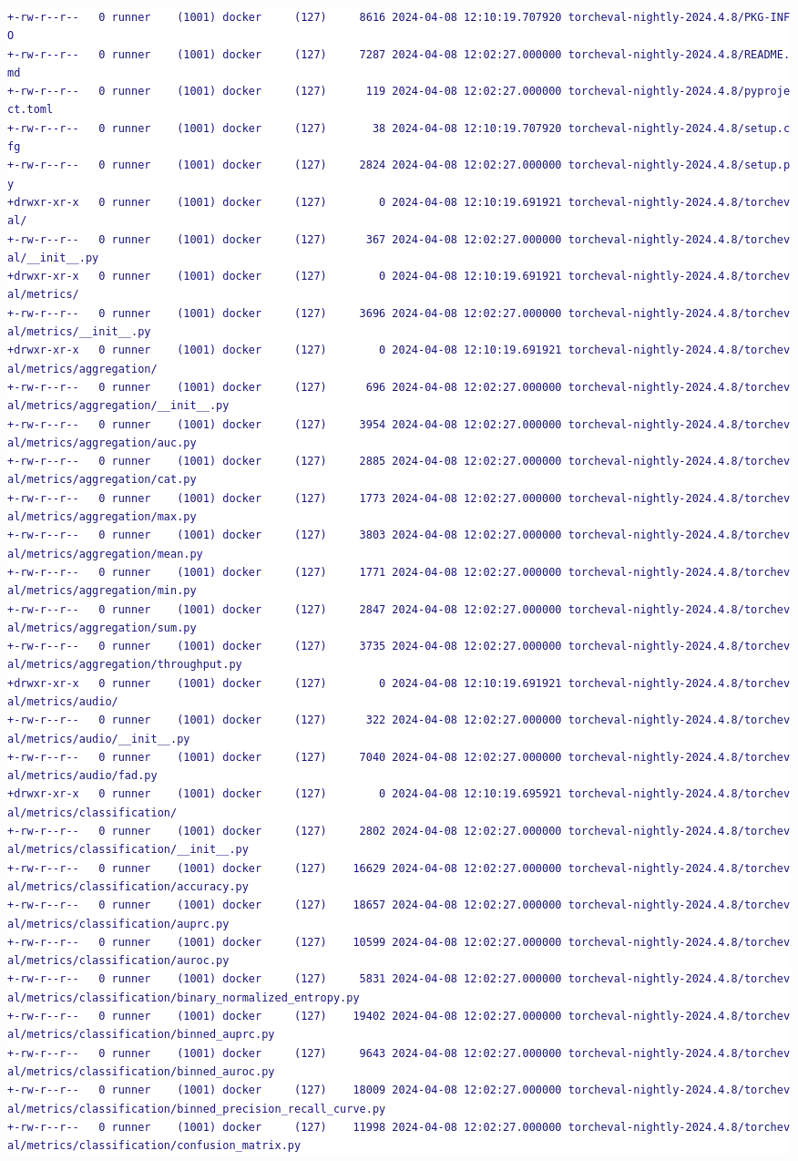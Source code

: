 ```diff
+-rw-r--r--   0 runner    (1001) docker     (127)     8616 2024-04-08 12:10:19.707920 torcheval-nightly-2024.4.8/PKG-INFO
+-rw-r--r--   0 runner    (1001) docker     (127)     7287 2024-04-08 12:02:27.000000 torcheval-nightly-2024.4.8/README.md
+-rw-r--r--   0 runner    (1001) docker     (127)      119 2024-04-08 12:02:27.000000 torcheval-nightly-2024.4.8/pyproject.toml
+-rw-r--r--   0 runner    (1001) docker     (127)       38 2024-04-08 12:10:19.707920 torcheval-nightly-2024.4.8/setup.cfg
+-rw-r--r--   0 runner    (1001) docker     (127)     2824 2024-04-08 12:02:27.000000 torcheval-nightly-2024.4.8/setup.py
+drwxr-xr-x   0 runner    (1001) docker     (127)        0 2024-04-08 12:10:19.691921 torcheval-nightly-2024.4.8/torcheval/
+-rw-r--r--   0 runner    (1001) docker     (127)      367 2024-04-08 12:02:27.000000 torcheval-nightly-2024.4.8/torcheval/__init__.py
+drwxr-xr-x   0 runner    (1001) docker     (127)        0 2024-04-08 12:10:19.691921 torcheval-nightly-2024.4.8/torcheval/metrics/
+-rw-r--r--   0 runner    (1001) docker     (127)     3696 2024-04-08 12:02:27.000000 torcheval-nightly-2024.4.8/torcheval/metrics/__init__.py
+drwxr-xr-x   0 runner    (1001) docker     (127)        0 2024-04-08 12:10:19.691921 torcheval-nightly-2024.4.8/torcheval/metrics/aggregation/
+-rw-r--r--   0 runner    (1001) docker     (127)      696 2024-04-08 12:02:27.000000 torcheval-nightly-2024.4.8/torcheval/metrics/aggregation/__init__.py
+-rw-r--r--   0 runner    (1001) docker     (127)     3954 2024-04-08 12:02:27.000000 torcheval-nightly-2024.4.8/torcheval/metrics/aggregation/auc.py
+-rw-r--r--   0 runner    (1001) docker     (127)     2885 2024-04-08 12:02:27.000000 torcheval-nightly-2024.4.8/torcheval/metrics/aggregation/cat.py
+-rw-r--r--   0 runner    (1001) docker     (127)     1773 2024-04-08 12:02:27.000000 torcheval-nightly-2024.4.8/torcheval/metrics/aggregation/max.py
+-rw-r--r--   0 runner    (1001) docker     (127)     3803 2024-04-08 12:02:27.000000 torcheval-nightly-2024.4.8/torcheval/metrics/aggregation/mean.py
+-rw-r--r--   0 runner    (1001) docker     (127)     1771 2024-04-08 12:02:27.000000 torcheval-nightly-2024.4.8/torcheval/metrics/aggregation/min.py
+-rw-r--r--   0 runner    (1001) docker     (127)     2847 2024-04-08 12:02:27.000000 torcheval-nightly-2024.4.8/torcheval/metrics/aggregation/sum.py
+-rw-r--r--   0 runner    (1001) docker     (127)     3735 2024-04-08 12:02:27.000000 torcheval-nightly-2024.4.8/torcheval/metrics/aggregation/throughput.py
+drwxr-xr-x   0 runner    (1001) docker     (127)        0 2024-04-08 12:10:19.691921 torcheval-nightly-2024.4.8/torcheval/metrics/audio/
+-rw-r--r--   0 runner    (1001) docker     (127)      322 2024-04-08 12:02:27.000000 torcheval-nightly-2024.4.8/torcheval/metrics/audio/__init__.py
+-rw-r--r--   0 runner    (1001) docker     (127)     7040 2024-04-08 12:02:27.000000 torcheval-nightly-2024.4.8/torcheval/metrics/audio/fad.py
+drwxr-xr-x   0 runner    (1001) docker     (127)        0 2024-04-08 12:10:19.695921 torcheval-nightly-2024.4.8/torcheval/metrics/classification/
+-rw-r--r--   0 runner    (1001) docker     (127)     2802 2024-04-08 12:02:27.000000 torcheval-nightly-2024.4.8/torcheval/metrics/classification/__init__.py
+-rw-r--r--   0 runner    (1001) docker     (127)    16629 2024-04-08 12:02:27.000000 torcheval-nightly-2024.4.8/torcheval/metrics/classification/accuracy.py
+-rw-r--r--   0 runner    (1001) docker     (127)    18657 2024-04-08 12:02:27.000000 torcheval-nightly-2024.4.8/torcheval/metrics/classification/auprc.py
+-rw-r--r--   0 runner    (1001) docker     (127)    10599 2024-04-08 12:02:27.000000 torcheval-nightly-2024.4.8/torcheval/metrics/classification/auroc.py
+-rw-r--r--   0 runner    (1001) docker     (127)     5831 2024-04-08 12:02:27.000000 torcheval-nightly-2024.4.8/torcheval/metrics/classification/binary_normalized_entropy.py
+-rw-r--r--   0 runner    (1001) docker     (127)    19402 2024-04-08 12:02:27.000000 torcheval-nightly-2024.4.8/torcheval/metrics/classification/binned_auprc.py
+-rw-r--r--   0 runner    (1001) docker     (127)     9643 2024-04-08 12:02:27.000000 torcheval-nightly-2024.4.8/torcheval/metrics/classification/binned_auroc.py
+-rw-r--r--   0 runner    (1001) docker     (127)    18009 2024-04-08 12:02:27.000000 torcheval-nightly-2024.4.8/torcheval/metrics/classification/binned_precision_recall_curve.py
+-rw-r--r--   0 runner    (1001) docker     (127)    11998 2024-04-08 12:02:27.000000 torcheval-nightly-2024.4.8/torcheval/metrics/classification/confusion_matrix.py
```